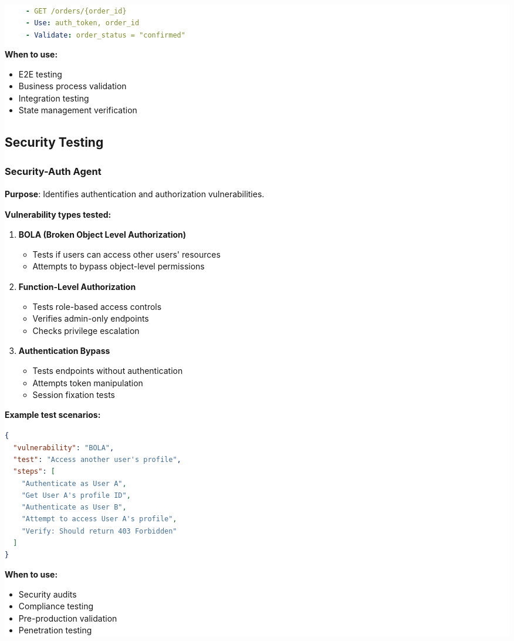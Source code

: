 ```yaml
     - GET /orders/{order_id}
     - Use: auth_token, order_id
     - Validate: order_status = "confirmed"
```

**When to use:**
- E2E testing
- Business process validation
- Integration testing
- State management verification

## Security Testing

### Security-Auth Agent

**Purpose**: Identifies authentication and authorization vulnerabilities.

**Vulnerability types tested:**

1. **BOLA (Broken Object Level Authorization)**
   - Tests if users can access other users' resources
   - Attempts to bypass object-level permissions

2. **Function-Level Authorization**
   - Tests role-based access controls
   - Verifies admin-only endpoints
   - Checks privilege escalation

3. **Authentication Bypass**
   - Tests endpoints without authentication
   - Attempts token manipulation
   - Session fixation tests

**Example test scenarios:**
```json
{
  "vulnerability": "BOLA",
  "test": "Access another user's profile",
  "steps": [
    "Authenticate as User A",
    "Get User A's profile ID",
    "Authenticate as User B",
    "Attempt to access User A's profile",
    "Verify: Should return 403 Forbidden"
  ]
}
```

**When to use:**
- Security audits
- Compliance testing
- Pre-production validation
- Penetration testing
